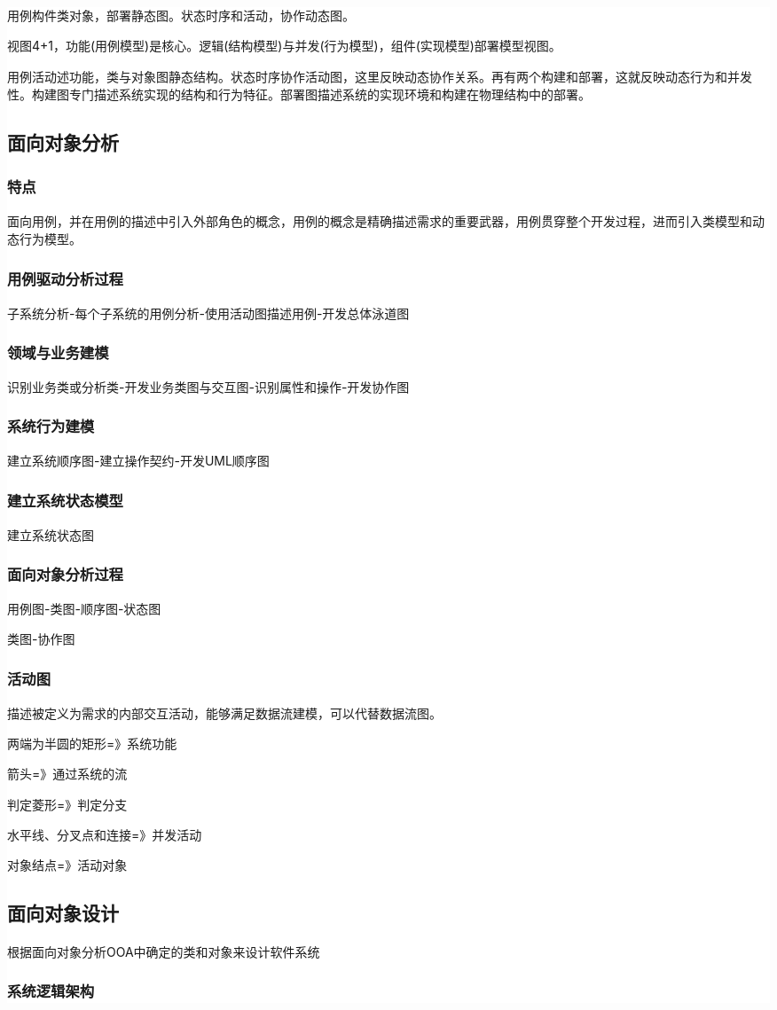用例构件类对象，部署静态图。状态时序和活动，协作动态图。

视图4+1，功能(用例模型)是核心。逻辑(结构模型)与并发(行为模型)，组件(实现模型)部署模型视图。

用例活动述功能，类与对象图静态结构。状态时序协作活动图，这里反映动态协作关系。再有两个构建和部署，这就反映动态行为和并发性。构建图专门描述系统实现的结构和行为特征。部署图描述系统的实现环境和构建在物理结构中的部署。

## 面向对象分析

### 特点

面向用例，并在用例的描述中引入外部角色的概念，用例的概念是精确描述需求的重要武器，用例贯穿整个开发过程，进而引入类模型和动态行为模型。

### 用例驱动分析过程

子系统分析-每个子系统的用例分析-使用活动图描述用例-开发总体泳道图

### 领域与业务建模

识别业务类或分析类-开发业务类图与交互图-识别属性和操作-开发协作图

### 系统行为建模

建立系统顺序图-建立操作契约-开发UML顺序图

### 建立系统状态模型

建立系统状态图

### 面向对象分析过程

用例图-类图-顺序图-状态图

类图-协作图

### 活动图

描述被定义为需求的内部交互活动，能够满足数据流建模，可以代替数据流图。

两端为半圆的矩形=》系统功能

箭头=》通过系统的流

判定菱形=》判定分支

水平线、分叉点和连接=》并发活动

对象结点=》活动对象

## 面向对象设计

根据面向对象分析OOA中确定的类和对象来设计软件系统

### 系统逻辑架构
